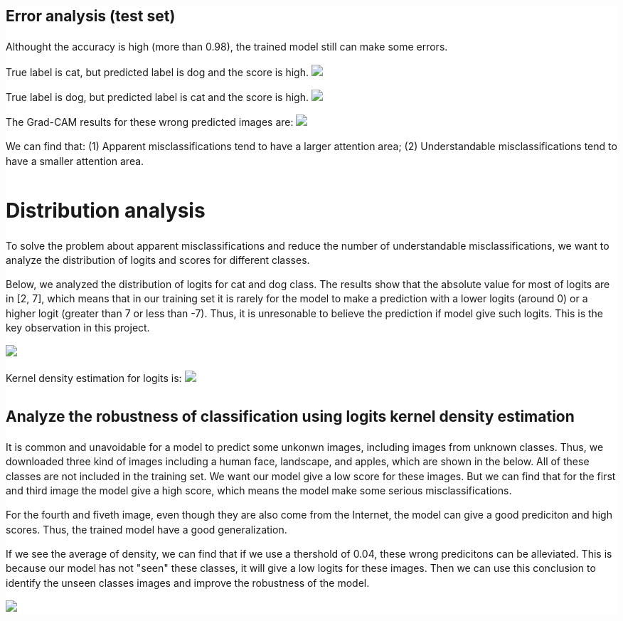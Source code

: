 ## Error analysis (test set)

Althought the accuracy is high (more than 0.98), the trained model still can make some errors.

True label is cat, but predicted label is dog and the score is high.
<img src='figures/error_cat.jpg' width="35%">

True label is dog, but predicted label is cat and the score is high.
<img src='figures/error_dog.jpg' width="70%">

The Grad-CAM results for these wrong predicted images are:
<img src='figures/cam.jpg' width="70%">

We can find that: (1) Apparent misclassifications tend to have a larger attention area; (2) Understandable misclassifications tend to have a smaller attention area.

# Distribution analysis

To solve the problem about apparent misclassifications and reduce the number of understandable misclassifications, we want to analyze the distribution of logits and scores for different classes.

Below, we analyzed the distribution of logits for cat and dog class. The results show that the absolute value for most of logits are in [2, 7], which means that in our training set it is rarely for the model to make a prediction with a lower logits (around 0) or a higher logit (greater than 7 or less than -7). Thus, it is unresonable to believe the prediction if model give such logits. This is the key observation in this project.

<img src='figures/logits.jpg' width="50%">

Kernel density estimation for logits is:
<img src='figures/logits_density.jpg' width="30%">

## Analyze the robustness of classification using logits kernel density estimation

It is common and unavoidable for a model to predict some unkonwn images, including images from unknown classes. Thus, we downloaded three kind of images including a human face, landscape, and apples, which are shown in the below. All of these classes are not included in the training set. We want our model give a low score for these images. But we can find that for the first and third image the model give a high score, which means the model make some serious misclassifications.

For the fourth and fiveth image, even though they are also come from the Internet, the model can give a good prediciton and high scores. Thus, the trained model have a good generalization.

If we see the average of density, we can find that if we use a thershold of 0.04, these wrong predicitons can be alleviated. This is because our model has not "seen" these classes, it will give a low logits for these images. Then we can use this conclusion to identify the unseen classes images and improve the robustness of the model.

<img src='figures/out_of_dataset.jpg' width="100%">

